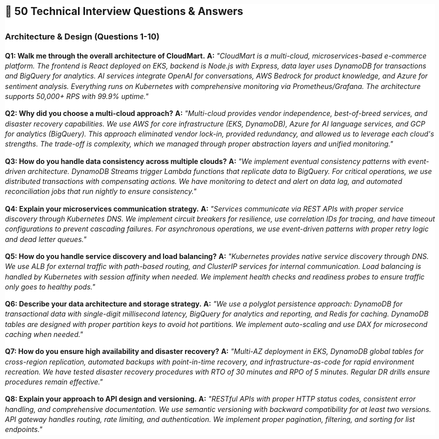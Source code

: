 
## 🎯 **50 Technical Interview Questions & Answers**

### **Architecture & Design (Questions 1-10)**

**Q1: Walk me through the overall architecture of CloudMart.**
**A:** *"CloudMart is a multi-cloud, microservices-based e-commerce platform. The frontend is React deployed on EKS, backend is Node.js with Express, data layer uses DynamoDB for transactions and BigQuery for analytics. AI services integrate OpenAI for conversations, AWS Bedrock for product knowledge, and Azure for sentiment analysis. Everything runs on Kubernetes with comprehensive monitoring via Prometheus/Grafana. The architecture supports 50,000+ RPS with 99.9% uptime."*

**Q2: Why did you choose a multi-cloud approach?**
**A:** *"Multi-cloud provides vendor independence, best-of-breed services, and disaster recovery capabilities. We use AWS for core infrastructure (EKS, DynamoDB), Azure for AI language services, and GCP for analytics (BigQuery). This approach eliminated vendor lock-in, provided redundancy, and allowed us to leverage each cloud's strengths. The trade-off is complexity, which we managed through proper abstraction layers and unified monitoring."*

**Q3: How do you handle data consistency across multiple clouds?**
**A:** *"We implement eventual consistency patterns with event-driven architecture. DynamoDB Streams trigger Lambda functions that replicate data to BigQuery. For critical operations, we use distributed transactions with compensating actions. We have monitoring to detect and alert on data lag, and automated reconciliation jobs that run nightly to ensure consistency."*

**Q4: Explain your microservices communication strategy.**
**A:** *"Services communicate via REST APIs with proper service discovery through Kubernetes DNS. We implement circuit breakers for resilience, use correlation IDs for tracing, and have timeout configurations to prevent cascading failures. For asynchronous operations, we use event-driven patterns with proper retry logic and dead letter queues."*

**Q5: How do you handle service discovery and load balancing?**
**A:** *"Kubernetes provides native service discovery through DNS. We use ALB for external traffic with path-based routing, and ClusterIP services for internal communication. Load balancing is handled by Kubernetes with session affinity when needed. We implement health checks and readiness probes to ensure traffic only goes to healthy pods."*

**Q6: Describe your data architecture and storage strategy.**
**A:** *"We use a polyglot persistence approach: DynamoDB for transactional data with single-digit millisecond latency, BigQuery for analytics and reporting, and Redis for caching. DynamoDB tables are designed with proper partition keys to avoid hot partitions. We implement auto-scaling and use DAX for microsecond caching when needed."*

**Q7: How do you ensure high availability and disaster recovery?**
**A:** *"Multi-AZ deployment in EKS, DynamoDB global tables for cross-region replication, automated backups with point-in-time recovery, and infrastructure-as-code for rapid environment recreation. We have tested disaster recovery procedures with RTO of 30 minutes and RPO of 5 minutes. Regular DR drills ensure procedures remain effective."*

**Q8: Explain your approach to API design and versioning.**
**A:** *"RESTful APIs with proper HTTP status codes, consistent error handling, and comprehensive documentation. We use semantic versioning with backward compatibility for at least two versions. API gateway handles routing, rate limiting, and authentication. We implement proper pagination, filtering, and sorting for list endpoints."*
